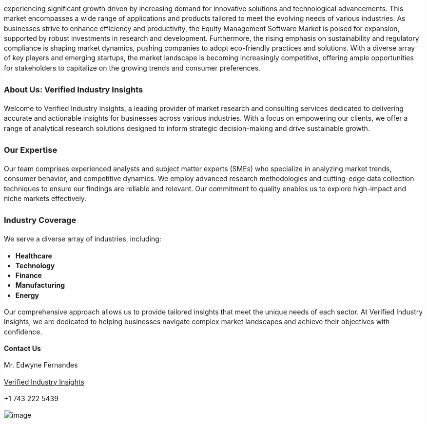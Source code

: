 experiencing significant growth driven by increasing demand for innovative solutions and technological advancements. This market encompasses a wide range of applications and products tailored to meet the evolving needs of various industries. As businesses strive to enhance efficiency and productivity, the Equity Management Software Market is poised for expansion, supported by robust investments in research and development. Furthermore, the rising emphasis on sustainability and regulatory compliance is shaping market dynamics, pushing companies to adopt eco-friendly practices and solutions. With a diverse array of key players and emerging startups, the market landscape is becoming increasingly competitive, offering ample opportunities for stakeholders to capitalize on the growing trends and consumer preferences.</p><h3>About Us: Verified Industry Insights</h3><p>Welcome to Verified Industry Insights, a leading provider of market research and consulting services dedicated to delivering accurate and actionable insights for businesses across various industries. With a focus on empowering our clients, we offer a range of analytical research solutions designed to inform strategic decision-making and drive sustainable growth.</p><h3>Our Expertise</h3><p>Our team comprises experienced analysts and subject matter experts (SMEs) who specialize in analyzing market trends, consumer behavior, and competitive dynamics. We employ advanced research methodologies and cutting-edge data collection techniques to ensure our findings are reliable and relevant. Our commitment to quality enables us to explore high-impact and niche markets effectively.</p><h3>Industry Coverage</h3><p>We serve a diverse array of industries, including:</p><ul><li><strong>Healthcare</strong></li><li><strong>Technology</strong></li><li><strong>Finance</strong></li><li><strong>Manufacturing</strong></li><li><strong>Energy</strong></li></ul><p>Our comprehensive approach allows us to provide tailored insights that meet the unique needs of each sector. At Verified Industry Insights, we are dedicated to helping businesses navigate complex market landscapes and achieve their objectives with confidence.</p><p><strong>Contact Us</strong></p><p>Mr. Edwyne Fernandes</p><p><a href="https://www.verifiedindustryinsights.com/">Verified Industry Insights</a></p><p>+1 743 222 5439</p>
![image](https://github.com/user-attachments/assets/00304bd7-41a2-43a4-aaf0-695234567e59)
